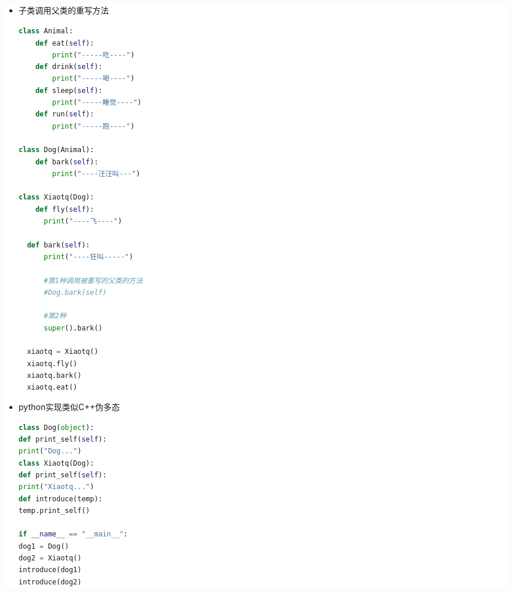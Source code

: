 - 子类调用父类的重写方法

  ```python
  class Animal:
      def eat(self):
          print("-----吃----")
      def drink(self):
          print("-----喝----")
      def sleep(self):
          print("-----睡觉----")
      def run(self):
          print("-----跑----")

  class Dog(Animal):
      def bark(self):
          print("----汪汪叫---")
          
  class Xiaotq(Dog):    
      def fly(self):
        print("----飞----")

  	def bark(self):
        print("----狂叫-----")
        
        #第1种调用被重写的父类的方法
        #Dog.bark(self)

        #第2种
        super().bark()
          
    xiaotq = Xiaotq()
    xiaotq.fly()
    xiaotq.bark()
    xiaotq.eat()
  ```



- python实现类似C++伪多态

  ```python
  class Dog(object):
  def print_self(self):
  print("Dog...")
  class Xiaotq(Dog):
  def print_self(self):
  print("Xiaotq...")
  def introduce(temp):
  temp.print_self()

  if __name__ == "__main__":
  dog1 = Dog()
  dog2 = Xiaotq()
  introduce(dog1)
  introduce(dog2)
  ```
